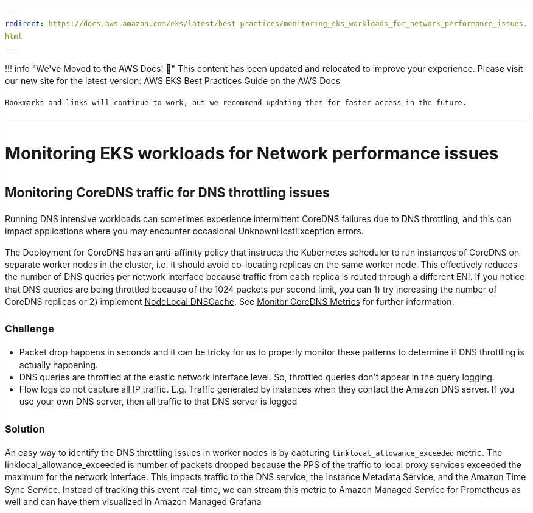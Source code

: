 ```yaml
---
redirect: https://docs.aws.amazon.com/eks/latest/best-practices/monitoring_eks_workloads_for_network_performance_issues.html
---
```



!!! info "We've Moved to the AWS Docs! 🚀"
    This content has been updated and relocated to improve your experience. 
    Please visit our new site for the latest version:
    [AWS EKS Best Practices Guide](https://docs.aws.amazon.com/eks/latest/best-practices/monitoring_eks_workloads_for_network_performance_issues.html) on the AWS Docs

    Bookmarks and links will continue to work, but we recommend updating them for faster access in the future.

---

# Monitoring EKS workloads for Network performance issues

## Monitoring CoreDNS traffic for DNS throttling issues

Running DNS intensive workloads can sometimes experience intermittent CoreDNS failures due to DNS throttling, and this can impact applications where you may encounter occasional UnknownHostException errors.

The Deployment for CoreDNS has an anti-affinity policy that instructs the Kubernetes scheduler to run instances of CoreDNS on separate worker nodes in the cluster, i.e. it should avoid co-locating replicas on the same worker node. This effectively reduces the number of DNS queries per network interface because traffic from each replica is routed through a different ENI. If you notice that DNS queries are being throttled because of the 1024 packets per second limit, you can 1) try increasing the number of CoreDNS replicas or 2) implement [NodeLocal DNSCache](https://kubernetes.io/docs/tasks/administer-cluster/nodelocaldns/). See [Monitor CoreDNS Metrics](https://aws.github.io/aws-eks-best-practices/reliability/docs/dataplane/#monitor-coredns-metrics) for further information.

### Challenge
* Packet drop happens in seconds and it can be tricky for us to properly monitor these patterns to determine if DNS throttling is actually happening.
* DNS queries are throttled at the elastic network interface level. So, throttled queries don't appear in the query logging. 
* Flow logs do not capture all IP traffic. E.g. Traffic generated by instances when they contact the Amazon DNS server. If you use your own DNS server, then all traffic to that DNS server is logged

### Solution
An easy way to identify the DNS throttling issues in worker nodes is by capturing `linklocal_allowance_exceeded` metric. The [linklocal_allowance_exceeded](https://docs.aws.amazon.com/AmazonCloudWatch/latest/monitoring/metrics-collected-by-CloudWatch-agent.html#linux-metrics-enabled-by-CloudWatch-agent) is number of packets dropped because the PPS of the traffic to local proxy services exceeded the maximum for the network interface. This impacts traffic to the DNS service, the Instance Metadata Service, and the Amazon Time Sync Service. Instead of tracking this event real-time, we can stream this metric to [Amazon Managed Service for Prometheus](https://aws.amazon.com/prometheus/) as well and can have them visualized in [Amazon Managed Grafana](https://aws.amazon.com/grafana/)
